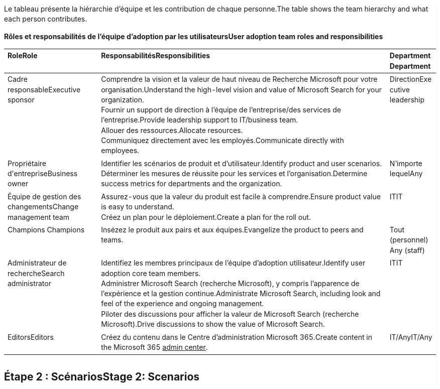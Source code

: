 <span data-ttu-id="04769-108">Le tableau présente la hiérarchie d’équipe et les contribution de chaque personne.</span><span class="sxs-lookup"><span data-stu-id="04769-108">The table shows the team hierarchy and what each person contributes.</span></span> 
  
 <span data-ttu-id="04769-109">**Rôles et responsabilités de l’équipe d’adoption par les utilisateurs**</span><span class="sxs-lookup"><span data-stu-id="04769-109">**User adoption team roles and responsibilities**</span></span>
  
|<span data-ttu-id="04769-110">**Role**</span><span class="sxs-lookup"><span data-stu-id="04769-110">**Role**</span></span>|<span data-ttu-id="04769-111">**Responsabilités**</span><span class="sxs-lookup"><span data-stu-id="04769-111">**Responsibilities**</span></span>|<span data-ttu-id="04769-112">**Department**</span><span class="sxs-lookup"><span data-stu-id="04769-112">**Department**</span></span>|
|:-----|:-----|:-----|
|<span data-ttu-id="04769-113">Cadre responsable</span><span class="sxs-lookup"><span data-stu-id="04769-113">Executive sponsor</span></span>  <br/> |<span data-ttu-id="04769-114">Comprendre la vision et la valeur de haut niveau de Recherche Microsoft pour votre organisation.</span><span class="sxs-lookup"><span data-stu-id="04769-114">Understand the high-level vision and value of Microsoft Search for your organization.</span></span>  <br/> <span data-ttu-id="04769-115">Fournir un support de direction à l’équipe de l’entreprise/des services de l’entreprise.</span><span class="sxs-lookup"><span data-stu-id="04769-115">Provide leadership support to IT/business team.</span></span>  <br/> <span data-ttu-id="04769-116">Allouer des ressources.</span><span class="sxs-lookup"><span data-stu-id="04769-116">Allocate resources.</span></span>  <br/> <span data-ttu-id="04769-117">Communiquez directement avec les employés.</span><span class="sxs-lookup"><span data-stu-id="04769-117">Communicate directly with employees.</span></span>  <br/> |<span data-ttu-id="04769-118">Direction</span><span class="sxs-lookup"><span data-stu-id="04769-118">Executive leadership</span></span>  <br/> |
|<span data-ttu-id="04769-119">Propriétaire d'entreprise</span><span class="sxs-lookup"><span data-stu-id="04769-119">Business owner</span></span>  <br/> |<span data-ttu-id="04769-120">Identifier les scénarios de produit et d’utilisateur.</span><span class="sxs-lookup"><span data-stu-id="04769-120">Identify product and user scenarios.</span></span>  <br/> <span data-ttu-id="04769-121">Déterminer les mesures de réussite pour les services et l’organisation.</span><span class="sxs-lookup"><span data-stu-id="04769-121">Determine success metrics for departments and the organization.</span></span>  <br/> |<span data-ttu-id="04769-122">N’importe lequel</span><span class="sxs-lookup"><span data-stu-id="04769-122">Any</span></span>  <br/> |
|<span data-ttu-id="04769-123">Équipe de gestion des changements</span><span class="sxs-lookup"><span data-stu-id="04769-123">Change management team</span></span>  <br/> |<span data-ttu-id="04769-124">Assurez-vous que la valeur du produit est facile à comprendre.</span><span class="sxs-lookup"><span data-stu-id="04769-124">Ensure product value is easy to understand.</span></span>  <br/> <span data-ttu-id="04769-125">Créez un plan pour le déploiement.</span><span class="sxs-lookup"><span data-stu-id="04769-125">Create a plan for the roll out.</span></span>  <br/> |<span data-ttu-id="04769-126">IT</span><span class="sxs-lookup"><span data-stu-id="04769-126">IT</span></span>  <br/> |
|<span data-ttu-id="04769-127">Champions </span><span class="sxs-lookup"><span data-stu-id="04769-127">Champions</span></span>  <br/> |<span data-ttu-id="04769-128">Insézez le produit aux pairs et aux équipes.</span><span class="sxs-lookup"><span data-stu-id="04769-128">Evangelize the product to peers and teams.</span></span>  <br/> |<span data-ttu-id="04769-129">Tout (personnel)</span><span class="sxs-lookup"><span data-stu-id="04769-129">Any (staff)</span></span>  <br/> |
|<span data-ttu-id="04769-130">Administrateur de recherche</span><span class="sxs-lookup"><span data-stu-id="04769-130">Search administrator</span></span>  <br/> |<span data-ttu-id="04769-131">Identifiez les membres principaux de l’équipe d’adoption utilisateur.</span><span class="sxs-lookup"><span data-stu-id="04769-131">Identify user adoption core team members.</span></span>  <br/> <span data-ttu-id="04769-132">Administrer Microsoft Search (recherche Microsoft), y compris l’apparence de l’expérience et la gestion continue.</span><span class="sxs-lookup"><span data-stu-id="04769-132">Administrate Microsoft Search, including look and feel of the experience and ongoing management.</span></span>  <br/> <span data-ttu-id="04769-133">Piloter des discussions pour afficher la valeur de Microsoft Search (recherche Microsoft).</span><span class="sxs-lookup"><span data-stu-id="04769-133">Drive discussions to show the value of Microsoft Search.</span></span>  <br/> |<span data-ttu-id="04769-134">IT</span><span class="sxs-lookup"><span data-stu-id="04769-134">IT</span></span>  <br/> |
|<span data-ttu-id="04769-135">Editors</span><span class="sxs-lookup"><span data-stu-id="04769-135">Editors</span></span>  <br/> |<span data-ttu-id="04769-136">Créez du contenu dans [](https://admin.microsoft.com)le Centre d’administration Microsoft 365.</span><span class="sxs-lookup"><span data-stu-id="04769-136">Create content in the Microsoft 365 [admin center](https://admin.microsoft.com).</span></span>  <br/> |<span data-ttu-id="04769-137">IT/Any</span><span class="sxs-lookup"><span data-stu-id="04769-137">IT/Any</span></span>  <br/> |
   
## <a name="stage-2-scenarios"></a><span data-ttu-id="04769-138">Étape 2 : Scénarios</span><span class="sxs-lookup"><span data-stu-id="04769-138">Stage 2: Scenarios</span></span>
